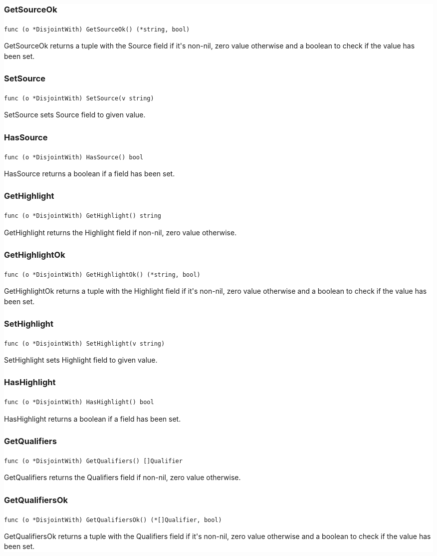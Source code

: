 ### GetSourceOk

`func (o *DisjointWith) GetSourceOk() (*string, bool)`

GetSourceOk returns a tuple with the Source field if it's non-nil, zero value otherwise
and a boolean to check if the value has been set.

### SetSource

`func (o *DisjointWith) SetSource(v string)`

SetSource sets Source field to given value.

### HasSource

`func (o *DisjointWith) HasSource() bool`

HasSource returns a boolean if a field has been set.

### GetHighlight

`func (o *DisjointWith) GetHighlight() string`

GetHighlight returns the Highlight field if non-nil, zero value otherwise.

### GetHighlightOk

`func (o *DisjointWith) GetHighlightOk() (*string, bool)`

GetHighlightOk returns a tuple with the Highlight field if it's non-nil, zero value otherwise
and a boolean to check if the value has been set.

### SetHighlight

`func (o *DisjointWith) SetHighlight(v string)`

SetHighlight sets Highlight field to given value.

### HasHighlight

`func (o *DisjointWith) HasHighlight() bool`

HasHighlight returns a boolean if a field has been set.

### GetQualifiers

`func (o *DisjointWith) GetQualifiers() []Qualifier`

GetQualifiers returns the Qualifiers field if non-nil, zero value otherwise.

### GetQualifiersOk

`func (o *DisjointWith) GetQualifiersOk() (*[]Qualifier, bool)`

GetQualifiersOk returns a tuple with the Qualifiers field if it's non-nil, zero value otherwise
and a boolean to check if the value has been set.
